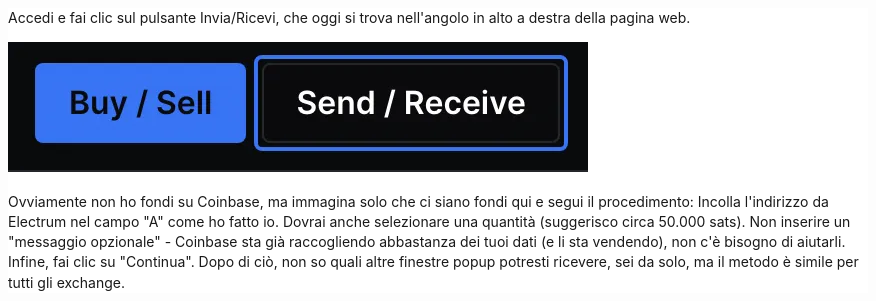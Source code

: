 Accedi e fai clic sul pulsante Invia/Ricevi, che oggi si trova nell'angolo in alto a destra della pagina web.

![image](assets/31.webp)

Ovviamente non ho fondi su Coinbase, ma immagina solo che ci siano fondi qui e segui il procedimento: Incolla l'indirizzo da Electrum nel campo "A" come ho fatto io. Dovrai anche selezionare una quantità (suggerisco circa 50.000 sats). Non inserire un "messaggio opzionale" - Coinbase sta già raccogliendo abbastanza dei tuoi dati (e li sta vendendo), non c'è bisogno di aiutarli. Infine, fai clic su "Continua". Dopo di ciò, non so quali altre finestre popup potresti ricevere, sei da solo, ma il metodo è simile per tutti gli exchange.
